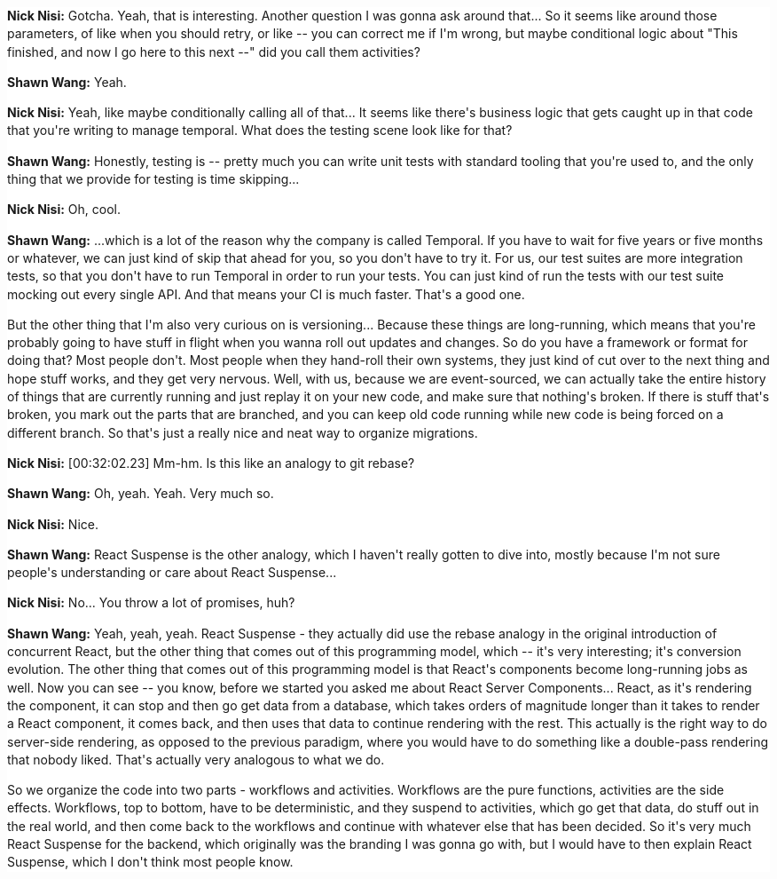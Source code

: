 **Nick Nisi:** Gotcha. Yeah, that is interesting. Another question I was gonna ask around that... So it seems like around those parameters, of like when you should retry, or like -- you can correct me if I'm wrong, but maybe conditional logic about "This finished, and now I go here to this next --" did you call them activities?

**Shawn Wang:** Yeah.

**Nick Nisi:** Yeah, like maybe conditionally calling all of that... It seems like there's business logic that gets caught up in that code that you're writing to manage temporal. What does the testing scene look like for that?

**Shawn Wang:** Honestly, testing is -- pretty much you can write unit tests with standard tooling that you're used to, and the only thing that we provide for testing is time skipping...

**Nick Nisi:** Oh, cool.

**Shawn Wang:** ...which is a lot of the reason why the company is called Temporal. If you have to wait for five years or five months or whatever, we can just kind of skip that ahead for you, so you don't have to try it. For us, our test suites are more integration tests, so that you don't have to run Temporal in order to run your tests. You can just kind of run the tests with our test suite mocking out every single API. And that means your CI is much faster. That's a good one.

But the other thing that I'm also very curious on is versioning... Because these things are long-running, which means that you're probably going to have stuff in flight when you wanna roll out updates and changes. So do you have a framework or format for doing that? Most people don't. Most people when they hand-roll their own systems, they just kind of cut over to the next thing and hope stuff works, and they get very nervous. Well, with us, because we are event-sourced, we can actually take the entire history of things that are currently running and just replay it on your new code, and make sure that nothing's broken. If there is stuff that's broken, you mark out the parts that are branched, and you can keep old code running while new code is being forced on a different branch. So that's just a really nice and neat way to organize migrations.

**Nick Nisi:** \[00:32:02.23\] Mm-hm. Is this like an analogy to git rebase?

**Shawn Wang:** Oh, yeah. Yeah. Very much so.

**Nick Nisi:** Nice.

**Shawn Wang:** React Suspense is the other analogy, which I haven't really gotten to dive into, mostly because I'm not sure people's understanding or care about React Suspense...

**Nick Nisi:** No... You throw a lot of promises, huh?

**Shawn Wang:** Yeah, yeah, yeah. React Suspense - they actually did use the rebase analogy in the original introduction of concurrent React, but the other thing that comes out of this programming model, which -- it's very interesting; it's conversion evolution. The other thing that comes out of this programming model is that React's components become long-running jobs as well. Now you can see -- you know, before we started you asked me about React Server Components... React, as it's rendering the component, it can stop and then go get data from a database, which takes orders of magnitude longer than it takes to render a React component, it comes back, and then uses that data to continue rendering with the rest. This actually is the right way to do server-side rendering, as opposed to the previous paradigm, where you would have to do something like a double-pass rendering that nobody liked. That's actually very analogous to what we do.

So we organize the code into two parts - workflows and activities. Workflows are the pure functions, activities are the side effects. Workflows, top to bottom, have to be deterministic, and they suspend to activities, which go get that data, do stuff out in the real world, and then come back to the workflows and continue with whatever else that has been decided. So it's very much React Suspense for the backend, which originally was the branding I was gonna go with, but I would have to then explain React Suspense, which I don't think most people know.
